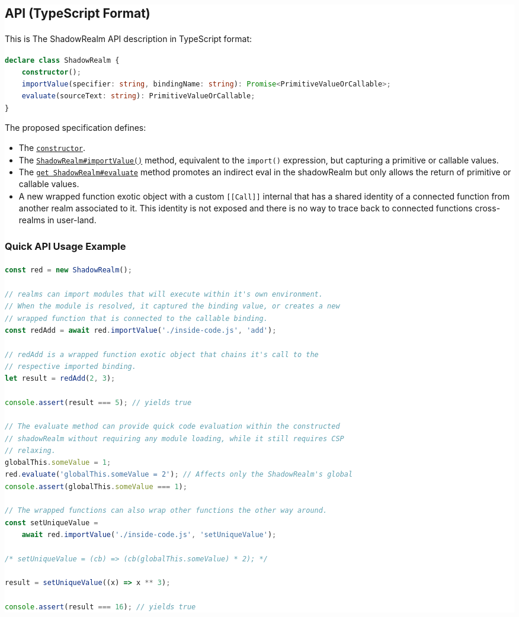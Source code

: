 ## <a name='APITypeScriptFormat'></a>API (TypeScript Format)

This is The ShadowRealm API description in TypeScript format:

```ts
declare class ShadowRealm {
    constructor();
    importValue(specifier: string, bindingName: string): Promise<PrimitiveValueOrCallable>;
    evaluate(sourceText: string): PrimitiveValueOrCallable;
}
```

The proposed specification defines:

- The [`constructor`](https://tc39.es/proposal-shadowrealm/#sec-shadowrealm).
- The [`ShadowRealm#importValue()`](https://tc39.es/proposal-shadowrealm/#sec-shadowrealm.prototype.importvalue) method, equivalent to the `import()` expression, but capturing a primitive or callable values.
- The [`get ShadowRealm#evaluate`](https://tc39.es/proposal-shadowrealm/#sec-shadowrealm.prototype.evaluate) method promotes an indirect eval in the shadowRealm but only allows the return of primitive or callable values.
- A new wrapped function exotic object with a custom `[[Call]]` internal that has a shared identity of a connected function from another realm associated to it. This identity is not exposed and there is no way to trace back to connected functions cross-realms in user-land.

### <a name='QuickAPIUsageExample'></a>Quick API Usage Example

```javascript
const red = new ShadowRealm();

// realms can import modules that will execute within it's own environment.
// When the module is resolved, it captured the binding value, or creates a new
// wrapped function that is connected to the callable binding.
const redAdd = await red.importValue('./inside-code.js', 'add');

// redAdd is a wrapped function exotic object that chains it's call to the
// respective imported binding.
let result = redAdd(2, 3);

console.assert(result === 5); // yields true

// The evaluate method can provide quick code evaluation within the constructed
// shadowRealm without requiring any module loading, while it still requires CSP
// relaxing.
globalThis.someValue = 1;
red.evaluate('globalThis.someValue = 2'); // Affects only the ShadowRealm's global
console.assert(globalThis.someValue === 1);

// The wrapped functions can also wrap other functions the other way around.
const setUniqueValue =
    await red.importValue('./inside-code.js', 'setUniqueValue');

/* setUniqueValue = (cb) => (cb(globalThis.someValue) * 2); */

result = setUniqueValue((x) => x ** 3);

console.assert(result === 16); // yields true
```
